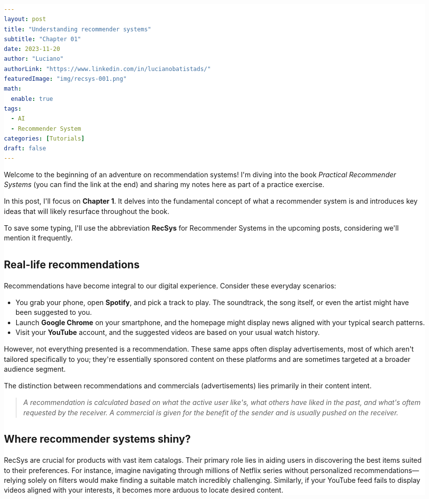 ```yaml
---
layout: post
title: "Understanding recommender systems"
subtitle: "Chapter 01"
date: 2023-11-20
author: "Luciano"
authorLink: "https://www.linkedin.com/in/lucianobatistads/"
featuredImage: "img/recsys-001.png"
math:
  enable: true
tags:
  - AI
  - Recommender System
categories: [Tutorials]
draft: false
---
```


Welcome to the beginning of an adventure on recommendation systems! I'm diving into the book _Practical Recommender Systems_ (you can find the link at the end) and sharing my notes here as part of a practice exercise.

In this post, I'll focus on **Chapter 1**. It delves into the fundamental concept of what a recommender system is and introduces key ideas that will likely resurface throughout the book.

To save some typing, I'll use the abbreviation **RecSys** for Recommender Systems in the upcoming posts, considering we'll mention it frequently.

## Real-life recommendations

Recommendations have become integral to our digital experience. Consider these everyday scenarios:

- You grab your phone, open **Spotify**, and pick a track to play. The soundtrack, the song itself, or even the artist might have been suggested to you.
- Launch **Google Chrome** on your smartphone, and the homepage might display news aligned with your typical search patterns.
- Visit your **YouTube** account, and the suggested videos are based on your usual watch history.

However, not everything presented is a recommendation. These same apps often display advertisements, most of which aren't tailored specifically to you; they're essentially sponsored content on these platforms and are sometimes targeted at a broader audience segment.

The distinction between recommendations and commercials (advertisements) lies primarily in their content intent.

> _A recommendation is calculated based on what the active user like's, what others have liked in the past, and what's oftem requested by the receiver. A commercial is given for the benefit of the sender and is usually pushed on the receiver._

## Where recommender systems shiny?

RecSys are crucial for products with vast item catalogs. Their primary role lies in aiding users in discovering the best items suited to their preferences. For instance, imagine navigating through millions of Netflix series without personalized recommendations—relying solely on filters would make finding a suitable match incredibly challenging. Similarly, if your YouTube feed fails to display videos aligned with your interests, it becomes more arduous to locate desired content.
